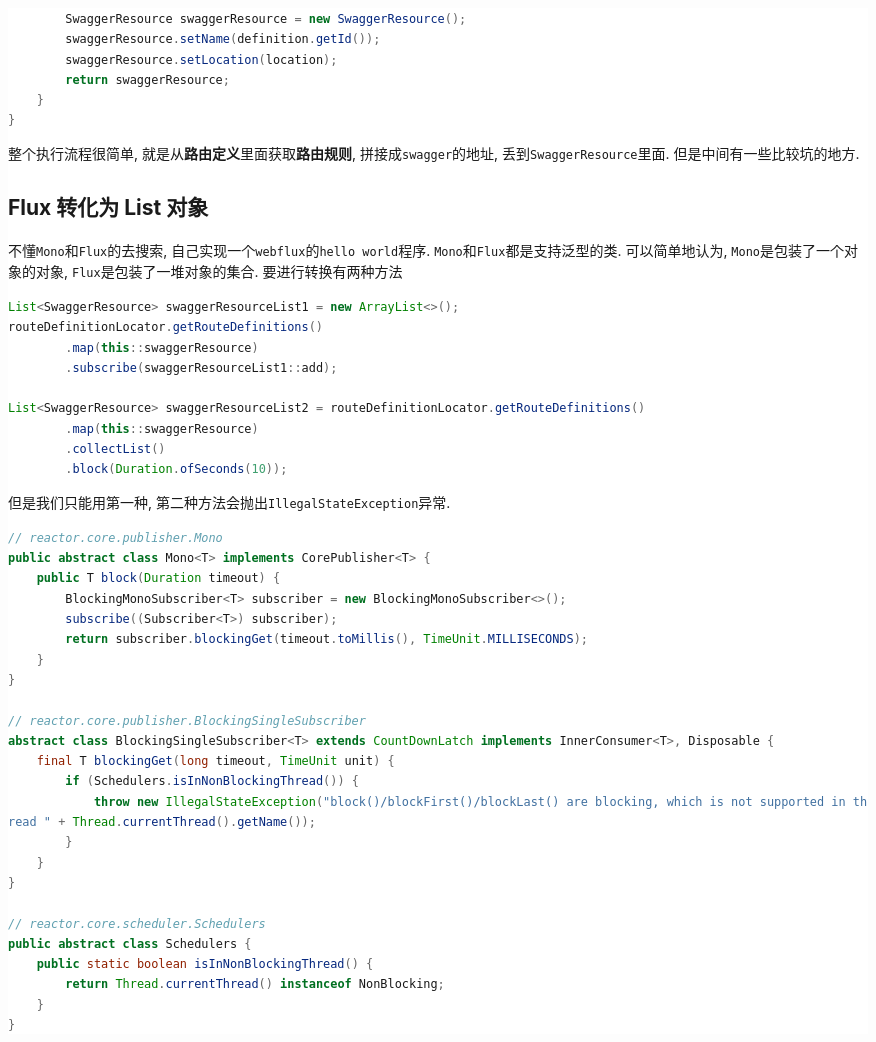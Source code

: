 ```java
        SwaggerResource swaggerResource = new SwaggerResource();
        swaggerResource.setName(definition.getId());
        swaggerResource.setLocation(location);
        return swaggerResource;
    }
}
```
整个执行流程很简单, 就是从**路由定义**里面获取**路由规则**, 拼接成`swagger`的地址, 丢到`SwaggerResource`里面.
但是中间有一些比较坑的地方.

## Flux 转化为 List 对象
不懂`Mono`和`Flux`的去搜索, 自己实现一个`webflux`的`hello world`程序.
`Mono`和`Flux`都是支持泛型的类. 可以简单地认为, `Mono`是包装了一个对象的对象, `Flux`是包装了一堆对象的集合.
要进行转换有两种方法

```java
List<SwaggerResource> swaggerResourceList1 = new ArrayList<>();
routeDefinitionLocator.getRouteDefinitions()
        .map(this::swaggerResource)
        .subscribe(swaggerResourceList1::add);
    
List<SwaggerResource> swaggerResourceList2 = routeDefinitionLocator.getRouteDefinitions()
        .map(this::swaggerResource)
        .collectList()
        .block(Duration.ofSeconds(10));
```

但是我们只能用第一种, 第二种方法会抛出`IllegalStateException`异常.
```java
// reactor.core.publisher.Mono
public abstract class Mono<T> implements CorePublisher<T> {
    public T block(Duration timeout) {
        BlockingMonoSubscriber<T> subscriber = new BlockingMonoSubscriber<>();
        subscribe((Subscriber<T>) subscriber);
        return subscriber.blockingGet(timeout.toMillis(), TimeUnit.MILLISECONDS);
    }
}

// reactor.core.publisher.BlockingSingleSubscriber
abstract class BlockingSingleSubscriber<T> extends CountDownLatch implements InnerConsumer<T>, Disposable {
    final T blockingGet(long timeout, TimeUnit unit) {
        if (Schedulers.isInNonBlockingThread()) {
            throw new IllegalStateException("block()/blockFirst()/blockLast() are blocking, which is not supported in thread " + Thread.currentThread().getName());
        }
    }
}

// reactor.core.scheduler.Schedulers
public abstract class Schedulers {
    public static boolean isInNonBlockingThread() {
        return Thread.currentThread() instanceof NonBlocking;
    }
}
```
